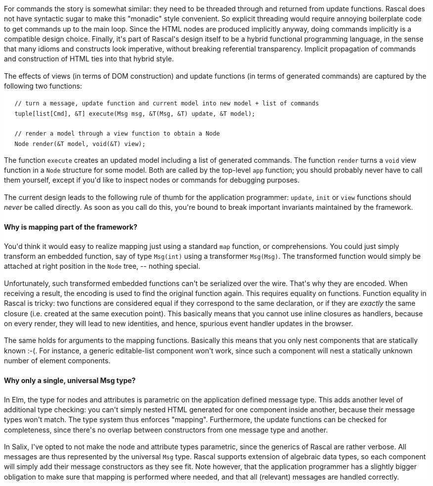 For commands the story is somewhat similar: they need to be threaded through and returned from update functions. Rascal does not have syntactic sugar to make this "monadic" style convenient. So explicit threading would require annoying boilerplate code to get commands up to the main loop. Since the HTML nodes are produced implicitly anyway, doing commands implicitly is a compatible design choice. Finally, it's part of Rascal's design itself to be a hybrid functional programming language, in the sense that many idioms and constructs look imperative, without breaking referential transparency. Implicit propagation of commands and construction of HTML ties into that hybrid style.

The effects of views (in terms of DOM construction) and update functions (in terms of generated commands) are captured by the following two functions: 

```rascal
   // turn a message, update function and current model into new model + list of commands
   tuple[list[Cmd], &T] execute(Msg msg, &T(Msg, &T) update, &T model);
   
   // render a model through a view function to obtain a Node
   Node render(&T model, void(&T) view);
```
The function `execute` creates an updated model including a list of generated commands. The function `render` turns a `void` view function in a `Node` structure for some model. Both are called by the top-level `app` function; you should probably never have to call them yourself, except if you'd like to inspect nodes or commands for debugging purposes.  

The current design leads to the following rule of thumb for the application programmer: `update`, `init` or `view` functions should *never* be called directly. As soon as you call  do this, you're bound to break important invariants maintained by the framework.

#### Why is mapping part of the framework?

You'd think it would easy to realize mapping just using a standard `map` function, or comprehensions. You could just simply transform an embedded function, say of type `Msg(int)` using a transformer `Msg(Msg)`. The transformed function would simply be attached at right position in the `Node` tree, -- nothing special.

Unfortunately, such transformed embedded functions can't be serialized over the wire. That's why they are encoded. When receiving a result, the encoding is used to find the original function again. This requires equality on functions. Function equality in Rascal is tricky: two functions are considered equal if they correspond to the same declaration, or if they are *exactly* the same closure (i.e. created at the same execution point). This basically means that you cannot use inline closures as handlers, because on every render, they will lead to new identities, and hence, spurious event handler updates in the browser.  

The same holds for arguments to the mapping functions. Basically this means that you only nest components that are statically known :-(. For instance, a generic editable-list component won't work, since such a component will nest a statically unknown number of element components.


#### Why only a single, universal Msg type?

In Elm, the type for nodes and attributes is parametric on the application defined message type. This adds another level of additional type checking: you can't simply nested HTML generated for one component inside another, because their message types won't match. The type system thus enforces "mapping". Furthermore, the update functions can be checked for completeness, since there's no overlap between constructors from one message type and another. 

In Salix, I've opted to not make the node and attribute types parametric, since the generics of Rascal are rather verbose. All messages are thus represented by the universal `Msg` type. Rascal supports extension of algebraic data types, so each component will simply add their message constructors as they see fit. Note however, that the application programmer has a slightly bigger obligation to make sure that mapping is performed where needed, and that all (relevant) messages are handled correctly.  
